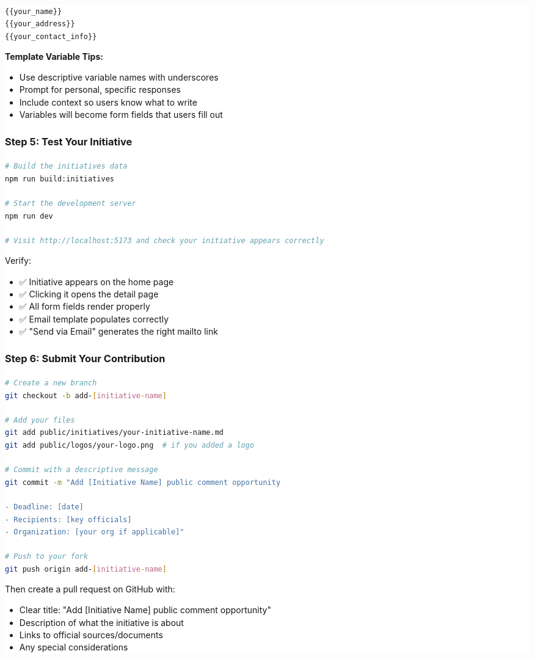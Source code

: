 ```markdown
{{your_name}}
{{your_address}}
{{your_contact_info}}
```

**Template Variable Tips:**
- Use descriptive variable names with underscores
- Prompt for personal, specific responses
- Include context so users know what to write
- Variables will become form fields that users fill out

### Step 5: Test Your Initiative

```bash
# Build the initiatives data
npm run build:initiatives

# Start the development server  
npm run dev

# Visit http://localhost:5173 and check your initiative appears correctly
```

Verify:
- ✅ Initiative appears on the home page
- ✅ Clicking it opens the detail page
- ✅ All form fields render properly
- ✅ Email template populates correctly
- ✅ "Send via Email" generates the right mailto link

### Step 6: Submit Your Contribution

```bash
# Create a new branch
git checkout -b add-[initiative-name]

# Add your files
git add public/initiatives/your-initiative-name.md
git add public/logos/your-logo.png  # if you added a logo

# Commit with a descriptive message
git commit -m "Add [Initiative Name] public comment opportunity

- Deadline: [date]
- Recipients: [key officials]
- Organization: [your org if applicable]"

# Push to your fork
git push origin add-[initiative-name]
```

Then create a pull request on GitHub with:
- Clear title: "Add [Initiative Name] public comment opportunity"
- Description of what the initiative is about
- Links to official sources/documents
- Any special considerations
